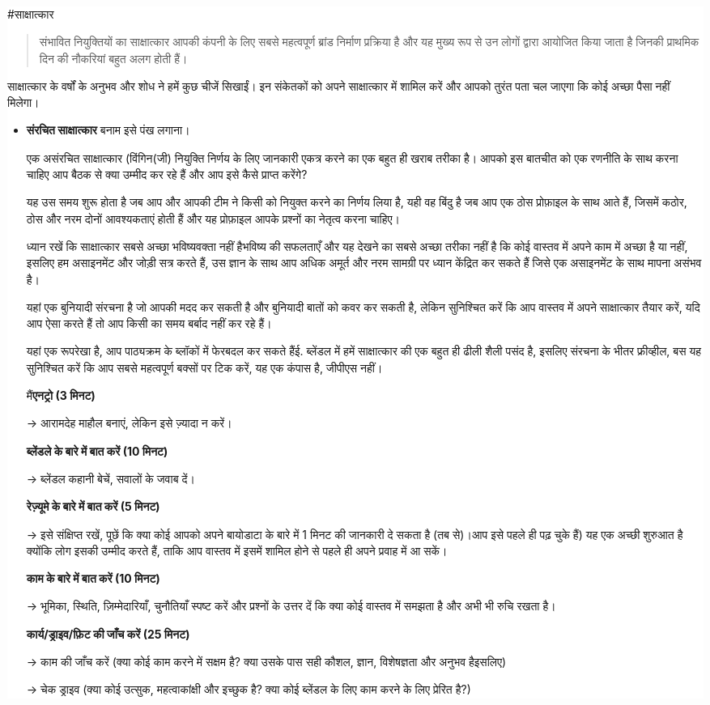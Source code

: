 #साक्षात्कार

> संभावित नियुक्तियों का साक्षात्कार आपकी कंपनी के लिए सबसे महत्वपूर्ण ब्रांड निर्माण प्रक्रिया है और यह मुख्य रूप से उन लोगों द्वारा आयोजित किया जाता है जिनकी प्राथमिक दिन की नौकरियां बहुत अलग होती हैं।
>

साक्षात्कार के वर्षों के अनुभव और शोध ने हमें कुछ चीजें सिखाईं। इन संकेतकों को अपने साक्षात्कार में शामिल करें और आपको तुरंत पता चल जाएगा कि कोई अच्छा पैसा नहीं मिलेगा।

- **संरचित साक्षात्कार** बनाम इसे पंख लगाना।
    
    एक असंरचित साक्षात्कार (विंगिन(जी) नियुक्ति निर्णय के लिए जानकारी एकत्र करने का एक बहुत ही खराब तरीका है। आपको इस बातचीत को एक रणनीति के साथ करना चाहिए आप बैठक से क्या उम्मीद कर रहे हैं और आप इसे कैसे प्राप्त करेंगे?
    
    यह उस समय शुरू होता है जब आप और आपकी टीम ने किसी को नियुक्त करने का निर्णय लिया है, यही वह बिंदु है जब आप एक ठोस प्रोफ़ाइल के साथ आते हैं, जिसमें कठोर, ठोस और नरम दोनों आवश्यकताएं होती हैं और यह प्रोफ़ाइल आपके प्रश्नों का नेतृत्व करना चाहिए।
    
    ध्यान रखें कि साक्षात्कार सबसे अच्छा भविष्यवक्ता नहीं हैभविष्य की सफलताएँ और यह देखने का सबसे अच्छा तरीका नहीं है कि कोई वास्तव में अपने काम में अच्छा है या नहीं, इसलिए हम असाइनमेंट और जोड़ी सत्र करते हैं, उस ज्ञान के साथ आप अधिक अमूर्त और नरम सामग्री पर ध्यान केंद्रित कर सकते हैं जिसे एक असाइनमेंट के साथ मापना असंभव है।
    
    यहां एक बुनियादी संरचना है जो आपकी मदद कर सकती है और बुनियादी बातों को कवर कर सकती है, लेकिन सुनिश्चित करें कि आप वास्तव में अपने साक्षात्कार तैयार करें, यदि आप ऐसा करते हैं तो आप किसी का समय बर्बाद नहीं कर रहे हैं।
    
    यहां एक रूपरेखा है, आप पाठ्यक्रम के ब्लॉकों में फेरबदल कर सकते हैंई. ब्लेंडल में हमें साक्षात्कार की एक बहुत ही ढीली शैली पसंद है, इसलिए संरचना के भीतर फ्रीव्हील, बस यह सुनिश्चित करें कि आप सबसे महत्वपूर्ण बक्सों पर टिक करें, यह एक कंपास है, जीपीएस नहीं।
    
    मैं**एनट्रो (3 मिनट)**
    
    → आरामदेह माहौल बनाएं, लेकिन इसे ज़्यादा न करें।
    
    **ब्लेंडले के बारे में बात करें (10 मिनट)**
    
    → ब्लेंडल कहानी बेचें, सवालों के जवाब दें।
    
    **रेज़्यूमे के बारे में बात करें (5 मिनट)**
    
    → इसे संक्षिप्त रखें, पूछें कि क्या कोई आपको अपने बायोडाटा के बारे में 1 मिनट की जानकारी दे सकता है (तब से)।आप इसे पहले ही पढ़ चुके हैं) यह एक अच्छी शुरुआत है क्योंकि लोग इसकी उम्मीद करते हैं, ताकि आप वास्तव में इसमें शामिल होने से पहले ही अपने प्रवाह में आ सकें।
    
    **काम के बारे में बात करें (10 मिनट)**
    
    → भूमिका, स्थिति, ज़िम्मेदारियाँ, चुनौतियाँ स्पष्ट करें और प्रश्नों के उत्तर दें कि क्या कोई वास्तव में समझता है और अभी भी रुचि रखता है।
    
    **कार्य/ड्राइव/फ़िट की जाँच करें (25 मिनट)**
    
    → काम की जाँच करें (क्या कोई काम करने में सक्षम है? क्या उसके पास सही कौशल, ज्ञान, विशेषज्ञता और अनुभव हैइसलिए)
    
    → चेक ड्राइव (क्या कोई उत्सुक, महत्वाकांक्षी और इच्छुक है? क्या कोई ब्लेंडल के लिए काम करने के लिए प्रेरित है?)
    